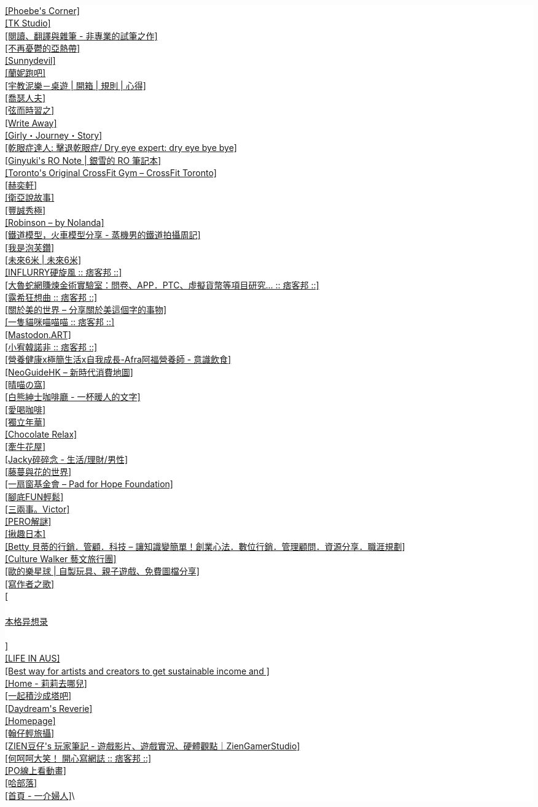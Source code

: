 [\[Phoebe's Corner\]](https://phoebeho.com)\
[\[TK Studio\]](https://tommykids.org)\
[\[閱讀、翻譯與雜筆 - 非專業的試筆之作\]](https://rinatreading.life)\
[\[不再憂鬱的亞熱帶\]](https://loongtszwai.com)\
[\[Sunnydevil\]](https://sunnydevils.blogspot.com)\
[\[蘭妮跑吧\]](https://lanierun.com)\
[\[宇教泥樂－桌遊 | 開箱 | 規則 | 心得\]](https://www.maplelin-bg.com)\
[\[喬瑟人夫\]](https://joserenfu.com)\
[\[弦而時習之\]](https://blog.frost.tw)\
[\[Write Away\]](https://firerei.blogspot.com)\
[\[Girly・Journey・Story\]](https://girlyjourneystory.blogspot.com)\
[\[乾眼症達人: 擊退乾眼症/ Dry eye expert: dry eye bye bye\]](http://dryeye.healtip.info)\
[\[Ginyuki's RO Note | 銀雪的 RO 筆記本\]](https://ro.ginyuki.com)\
[\[Toronto's Original CrossFit Gym – CrossFit Toronto\]](https://www.crossfitto.com)\
[\[赫奕軒\]](https://chen-heyi.blogspot.com)\
[\[衛亞說故事\]](https://weiyachen.com)\
[\[豐誠秀極\]](http://tomioshi.com)\
[\[Robinson – by Nolanda\]](https://robinsonola.com)\
[\[鐵道模型，火車模型分享 - 蒸機男的鐵道拍攝周記\]](https://www.steamlocoman.com)\
[\[我是泡芙鑽\]](https://puffsrachel.com)\
[\[未來6米 | 未來6米\]](https://willliu.me)\
[\[INFLURRY硬旋風 :: 痞客邦 ::\]](https://influrry0808.pixnet.net)\
[\[大魯蛇網賺煉金術實驗室：問卷、APP．PTC、虛擬貨幣等項目研究... :: 痞客邦 ::\]](https://wesleymusasi.pixnet.net)\
[\[露希狂想曲 :: 痞客邦 ::\]](https://luthian13.pixnet.net)\
[\[關於美的世界 – 分享關於美這個字的事物\]](https://httpshairloss.com)\
[\[一隻貓咪喵喵喵 :: 痞客邦 ::\]](https://gwcatgwcat.pixnet.net)\
[\[Mastodon.ART\]](https://mastodon.art)\
[\[小宥韓諾非 :: 痞客邦 ::\]](https://mogil1478.pixnet.net)\
[\[營養健康x極簡生活x自我成長-Afra阿福營養師 - 意識飲食\]](https://cxdiet.com)\
[\[NeoGuideHK – 新時代消費地圖\]](https://neoguidehk.tk)\
[\[晴喵の窩\]](https://snycat.eu.org)\
[\[白熊紳士咖啡廳 - 一杯暖人的文字\]](https://mrpolarbear.blog)\
[\[愛喝咖啡\]](https://lovedrinkcafe.com)\
[\[獨立年華\]](https://tryselfreliance.com)\
[\[Chocolate Relax\]](https://www.chocolate-relax.com)\
[\[牽牛花屋\]](https://chioupingshome.blogspot.com)\
[\[Jacky碎碎念 - 生活/理財/男性\]](http://35.224.188.168)\
[\[藤蔓與花的世界\]](https://karinblog2015.blogspot.com)\
[\[一扇窗基金會 – Pad for Hope Foundation\]](https://padforhope.foundation)\
[\[腳底FUN輕鬆\]](https://pressure-out.com)\
[\[三兩事。Victor\]](https://32thing.com)\
[\[PERO解謎\]](https://peromystel.blogspot.com)\
[\[揪趣日本\]](https://jiouqujapan.com)\
[\[Betty 貝蒂的行銷．管顧．科技 – 讓知識變簡單！創業心法．數位行銷．管理顧問．資源分享．職涯規劃\]](https://bettywutalk.com)\
[\[Culture Walker 藝文旅行團\]](https://www.culture-walker.com)\
[\[歐的樂星球 | 自製玩具、親子遊戲、免費圖檔分享\]](https://sidonie.ca)\
[\[寫作者之歌\]](https://www.writers.tw)\
[\[\
\
本格异想录\
\
\]](https://astrianzheng.cn)\
[\[LIFE IN AUS\]](https://justloveli.com)\
[\[Best way for artists and creators to get sustainable income and \]](https://www.patreon.com)\
[\[Home - 莉莉去哪兒\]](http://lilylife.in)\
[\[一起積沙成塔吧\]](https://comecomemoney66.blogspot.com)\
[\[Daydream's Reverie\]](https://stanleytsau.me)\
[\[Homepage\]](https://www.moke.tw)\
[\[翰仔輕旅攝\]](https://hans543.com)\
[\[ZIEN豆仔's 玩家筆記 - 遊戲影片、遊戲實況、硬體觀點｜ZienGamerStudio\]](https://znynccc.com)\
[\[何呵呵大笑！ 開心寫網誌 :: 痞客邦 ::\]](https://jaydeho.pixnet.net)\
[\[PO線上看動畫\]](https://poanimeonline.blogspot.com)\
[\[哈部落\]](https://haway.30cm.gg)\
[\[首頁 - 一介婦人\]](https://littlehuanxi.com)\